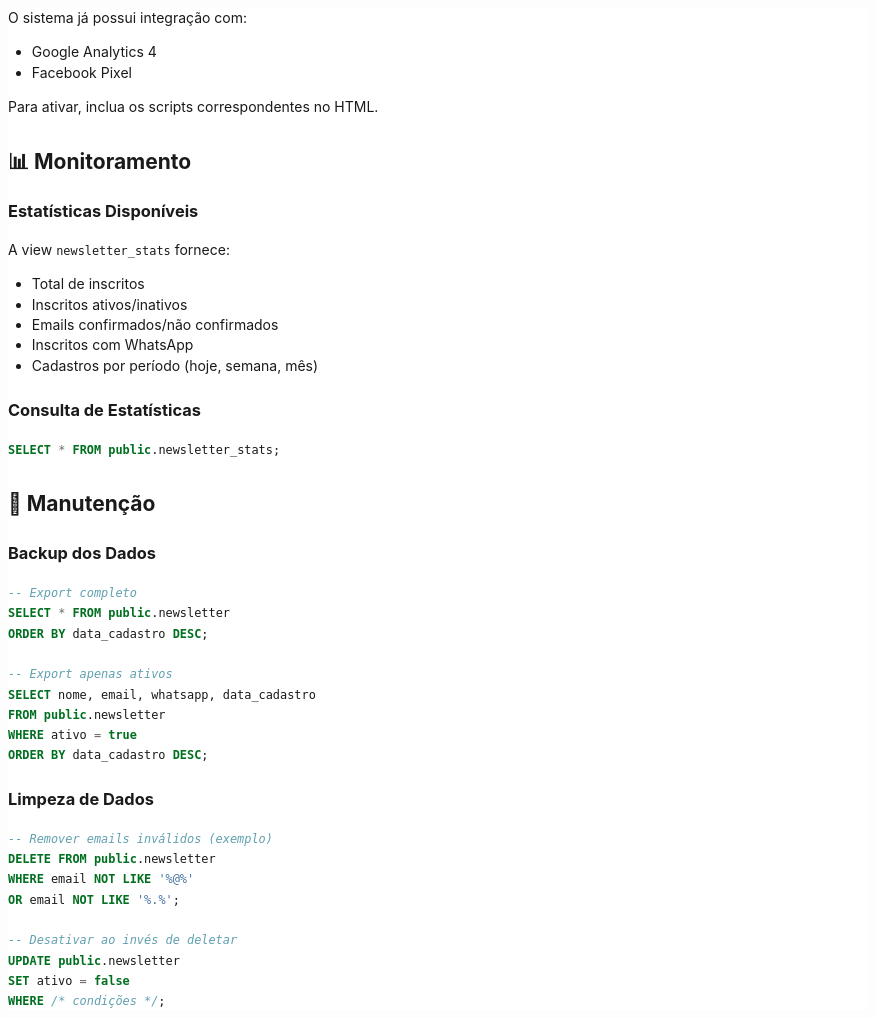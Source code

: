O sistema já possui integração com:
- Google Analytics 4
- Facebook Pixel

Para ativar, inclua os scripts correspondentes no HTML.

## 📊 Monitoramento

### Estatísticas Disponíveis

A view `newsletter_stats` fornece:
- Total de inscritos
- Inscritos ativos/inativos
- Emails confirmados/não confirmados
- Inscritos com WhatsApp
- Cadastros por período (hoje, semana, mês)

### Consulta de Estatísticas

```sql
SELECT * FROM public.newsletter_stats;
```

## 🔧 Manutenção

### Backup dos Dados

```sql
-- Export completo
SELECT * FROM public.newsletter 
ORDER BY data_cadastro DESC;

-- Export apenas ativos
SELECT nome, email, whatsapp, data_cadastro 
FROM public.newsletter 
WHERE ativo = true 
ORDER BY data_cadastro DESC;
```

### Limpeza de Dados

```sql
-- Remover emails inválidos (exemplo)
DELETE FROM public.newsletter 
WHERE email NOT LIKE '%@%' 
OR email NOT LIKE '%.%';

-- Desativar ao invés de deletar
UPDATE public.newsletter 
SET ativo = false 
WHERE /* condições */;
```
